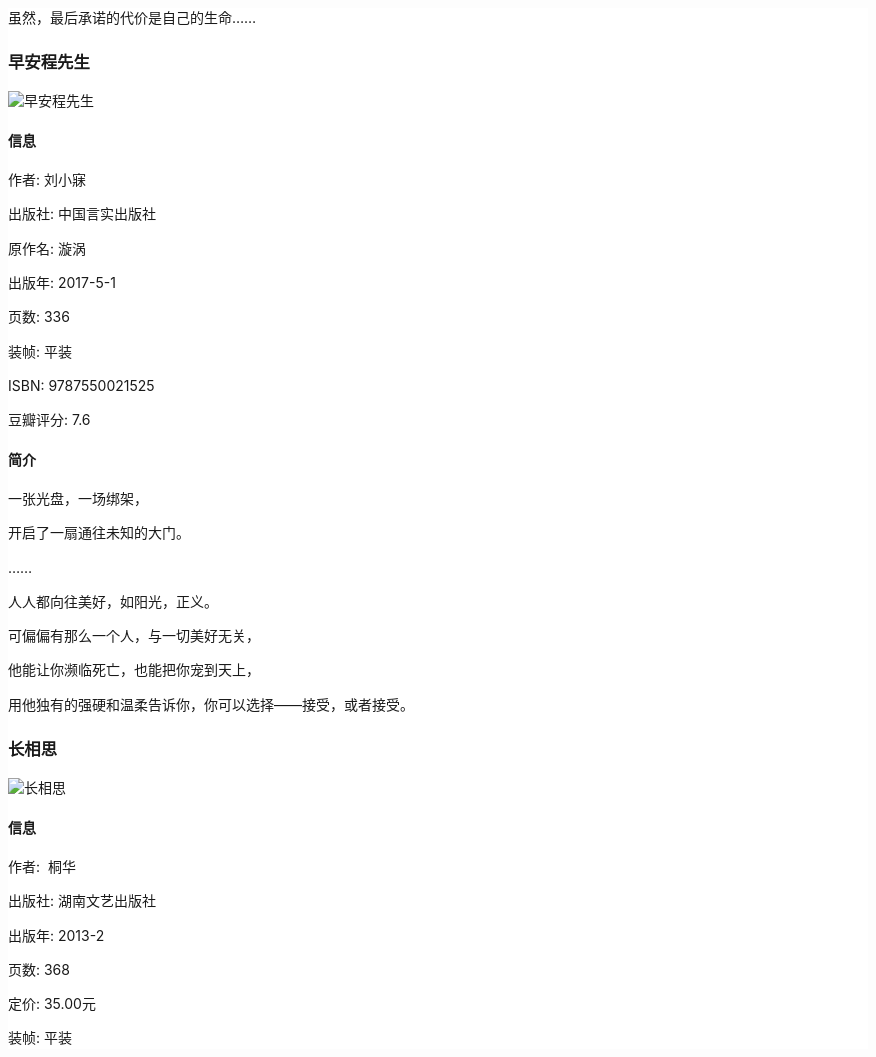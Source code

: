 虽然，最后承诺的代价是自己的生命……



### 早安程先生

![早安程先生](https://img1.doubanio.com/view/subject/l/public/s29372227.jpg)

#### 信息

作者: 刘小寐 

出版社: 中国言实出版社 

原作名: 漩涡 

出版年: 2017-5-1 

页数: 336 

装帧: 平装 

ISBN: 9787550021525

豆瓣评分: 7.6

#### 简介

一张光盘，一场绑架，

开启了一扇通往未知的大门。

……

人人都向往美好，如阳光，正义。

可偏偏有那么一个人，与一切美好无关，

他能让你濒临死亡，也能把你宠到天上，

用他独有的强硬和温柔告诉你，你可以选择——接受，或者接受。



### 长相思

![长相思](https://img3.doubanio.com/view/subject/l/public/s24931256.jpg)

#### 信息

作者:  桐华 

出版社: 湖南文艺出版社 

出版年: 2013-2 

页数: 368 

定价: 35.00元 

装帧: 平装 

